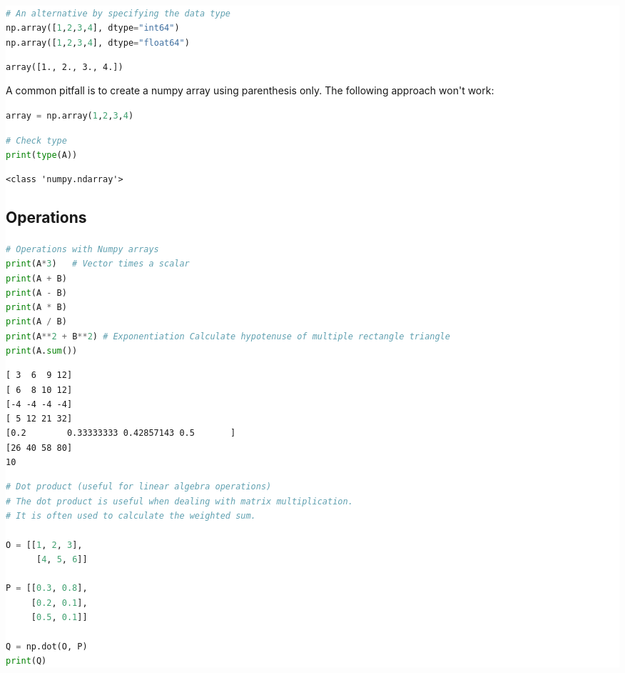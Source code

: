 
```python
# An alternative by specifying the data type
np.array([1,2,3,4], dtype="int64")
np.array([1,2,3,4], dtype="float64")

```




    array([1., 2., 3., 4.])



A common pitfall is to create a numpy array using parenthesis only. The following approach won't work:

```python
array = np.array(1,2,3,4)
```


```python
# Check type
print(type(A))

```

    <class 'numpy.ndarray'>


## Operations


```python
# Operations with Numpy arrays
print(A*3)   # Vector times a scalar
print(A + B)
print(A - B)
print(A * B)
print(A / B)
print(A**2 + B**2) # Exponentiation Calculate hypotenuse of multiple rectangle triangle
print(A.sum())

```

    [ 3  6  9 12]
    [ 6  8 10 12]
    [-4 -4 -4 -4]
    [ 5 12 21 32]
    [0.2        0.33333333 0.42857143 0.5       ]
    [26 40 58 80]
    10



```python
# Dot product (useful for linear algebra operations)
# The dot product is useful when dealing with matrix multiplication. 
# It is often used to calculate the weighted sum.

O = [[1, 2, 3], 
      [4, 5, 6]]

P = [[0.3, 0.8], 
     [0.2, 0.1],
     [0.5, 0.1]]

Q = np.dot(O, P)
print(Q)

```
